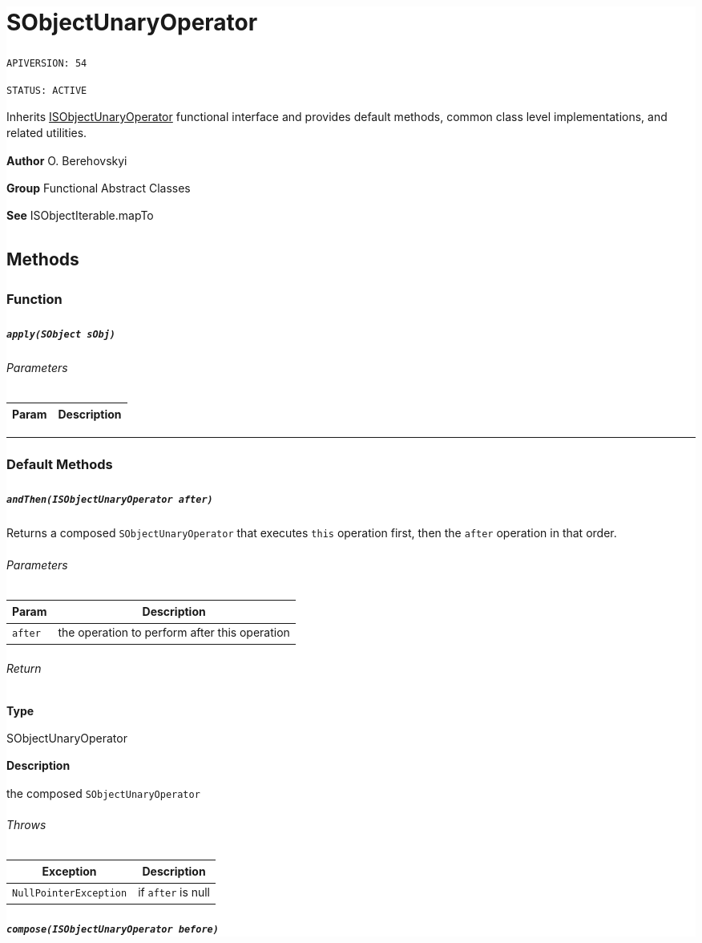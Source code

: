 # SObjectUnaryOperator

`APIVERSION: 54`

`STATUS: ACTIVE`

Inherits [ISObjectUnaryOperator](/docs/Functional-Interfaces/ISObjectUnaryOperator.md) functional interface and provides default methods, common class level implementations, and related utilities.


**Author** O. Berehovskyi


**Group** Functional Abstract Classes


**See** ISObjectIterable.mapTo

## Methods
### Function
##### `apply(SObject sObj)`
###### Parameters
|Param|Description|
|---|---|

---
### Default Methods
##### `andThen(ISObjectUnaryOperator after)`

Returns a composed `SObjectUnaryOperator` that executes `this` operation first, then the `after` operation in that order.

###### Parameters
|Param|Description|
|---|---|
|`after`|the operation to perform after this operation|

###### Return

**Type**

SObjectUnaryOperator

**Description**

the composed `SObjectUnaryOperator`

###### Throws
|Exception|Description|
|---|---|
|`NullPointerException`|if `after` is null|

##### `compose(ISObjectUnaryOperator before)`
